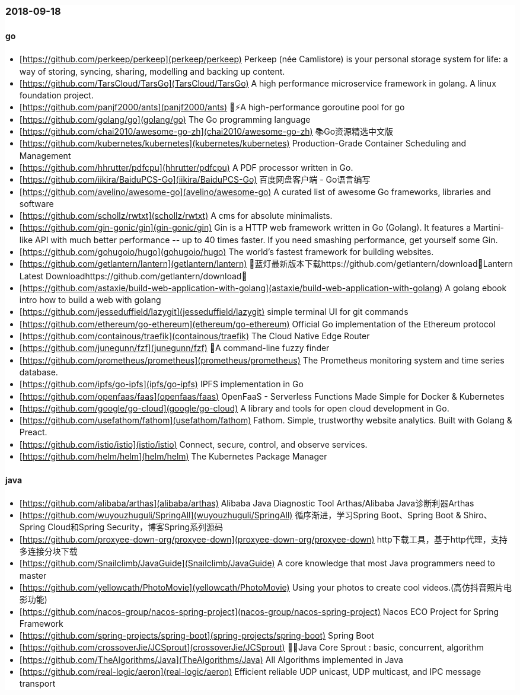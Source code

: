 ### 2018-09-18

#### go
* [https://github.com/perkeep/perkeep](perkeep/perkeep) Perkeep (née Camlistore) is your personal storage system for life: a way of storing, syncing, sharing, modelling and backing up content.
* [https://github.com/TarsCloud/TarsGo](TarsCloud/TarsGo) A high performance microservice framework in golang. A linux foundation project.
* [https://github.com/panjf2000/ants](panjf2000/ants) 🐜⚡️A high-performance goroutine pool for go
* [https://github.com/golang/go](golang/go) The Go programming language
* [https://github.com/chai2010/awesome-go-zh](chai2010/awesome-go-zh) 📚Go资源精选中文版
* [https://github.com/kubernetes/kubernetes](kubernetes/kubernetes) Production-Grade Container Scheduling and Management
* [https://github.com/hhrutter/pdfcpu](hhrutter/pdfcpu) A PDF processor written in Go.
* [https://github.com/iikira/BaiduPCS-Go](iikira/BaiduPCS-Go) 百度网盘客户端 - Go语言编写
* [https://github.com/avelino/awesome-go](avelino/awesome-go) A curated list of awesome Go frameworks, libraries and software
* [https://github.com/schollz/rwtxt](schollz/rwtxt) A cms for absolute minimalists.
* [https://github.com/gin-gonic/gin](gin-gonic/gin) Gin is a HTTP web framework written in Go (Golang). It features a Martini-like API with much better performance -- up to 40 times faster. If you need smashing performance, get yourself some Gin.
* [https://github.com/gohugoio/hugo](gohugoio/hugo) The world’s fastest framework for building websites.
* [https://github.com/getlantern/lantern](getlantern/lantern) 🔴蓝灯最新版本下载https://github.com/getlantern/download🔴Lantern Latest Downloadhttps://github.com/getlantern/download🔴
* [https://github.com/astaxie/build-web-application-with-golang](astaxie/build-web-application-with-golang) A golang ebook intro how to build a web with golang
* [https://github.com/jesseduffield/lazygit](jesseduffield/lazygit) simple terminal UI for git commands
* [https://github.com/ethereum/go-ethereum](ethereum/go-ethereum) Official Go implementation of the Ethereum protocol
* [https://github.com/containous/traefik](containous/traefik) The Cloud Native Edge Router
* [https://github.com/junegunn/fzf](junegunn/fzf) 🌸A command-line fuzzy finder
* [https://github.com/prometheus/prometheus](prometheus/prometheus) The Prometheus monitoring system and time series database.
* [https://github.com/ipfs/go-ipfs](ipfs/go-ipfs) IPFS implementation in Go
* [https://github.com/openfaas/faas](openfaas/faas) OpenFaaS - Serverless Functions Made Simple for Docker &amp; Kubernetes
* [https://github.com/google/go-cloud](google/go-cloud) A library and tools for open cloud development in Go.
* [https://github.com/usefathom/fathom](usefathom/fathom) Fathom. Simple, trustworthy website analytics. Built with Golang &amp; Preact.
* [https://github.com/istio/istio](istio/istio) Connect, secure, control, and observe services.
* [https://github.com/helm/helm](helm/helm) The Kubernetes Package Manager

#### java
* [https://github.com/alibaba/arthas](alibaba/arthas) Alibaba Java Diagnostic Tool Arthas/Alibaba Java诊断利器Arthas
* [https://github.com/wuyouzhuguli/SpringAll](wuyouzhuguli/SpringAll) 循序渐进，学习Spring Boot、Spring Boot &amp; Shiro、Spring Cloud和Spring Security，博客Spring系列源码
* [https://github.com/proxyee-down-org/proxyee-down](proxyee-down-org/proxyee-down) http下载工具，基于http代理，支持多连接分块下载
* [https://github.com/Snailclimb/JavaGuide](Snailclimb/JavaGuide) A core knowledge that most Java programmers need to master
* [https://github.com/yellowcath/PhotoMovie](yellowcath/PhotoMovie) Using your photos to create cool videos.(高仿抖音照片电影功能)
* [https://github.com/nacos-group/nacos-spring-project](nacos-group/nacos-spring-project) Nacos ECO Project for Spring Framework
* [https://github.com/spring-projects/spring-boot](spring-projects/spring-boot) Spring Boot
* [https://github.com/crossoverJie/JCSprout](crossoverJie/JCSprout) 👨‍🎓Java Core Sprout : basic, concurrent, algorithm
* [https://github.com/TheAlgorithms/Java](TheAlgorithms/Java) All Algorithms implemented in Java
* [https://github.com/real-logic/aeron](real-logic/aeron) Efficient reliable UDP unicast, UDP multicast, and IPC message transport